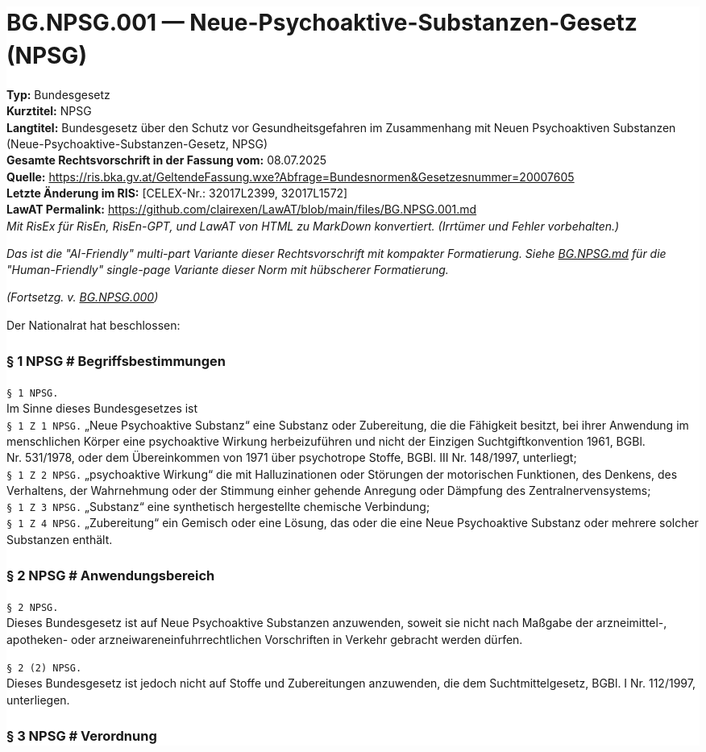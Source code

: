 # BG.NPSG.001 — Neue-Psychoaktive-Substanzen-Gesetz (NPSG)
**Typ:** Bundesgesetz  
**Kurztitel:** NPSG  
**Langtitel:** Bundesgesetz über den Schutz vor Gesundheitsgefahren im Zusammenhang mit Neuen Psychoaktiven Substanzen (Neue-Psychoaktive-Substanzen-Gesetz, NPSG)  
**Gesamte Rechtsvorschrift in der Fassung vom:** 08.07.2025  
**Quelle:** https://ris.bka.gv.at/GeltendeFassung.wxe?Abfrage=Bundesnormen&Gesetzesnummer=20007605  
**Letzte Änderung im RIS:** [CELEX-Nr.: 32017L2399, 32017L1572]  
**LawAT Permalink:** https://github.com/clairexen/LawAT/blob/main/files/BG.NPSG.001.md  
*Mit RisEx für RisEn, RisEn-GPT, und LawAT von HTML zu MarkDown konvertiert. (Irrtümer und Fehler vorbehalten.)*

*Das ist die "AI-Friendly" multi-part Variante dieser Rechtsvorschrift mit kompakter Formatierung. Siehe [BG.NPSG.md](BG.NPSG.md) für die "Human-Friendly" single-page Variante dieser Norm mit hübscherer Formatierung.*

*(Fortsetzg. v. [BG.NPSG.000](BG.NPSG.000.md))*

Der Nationalrat hat beschlossen:

### § 1 NPSG # Begriffsbestimmungen

`§ 1 NPSG.`  
Im Sinne dieses Bundesgesetzes ist  
`§ 1 Z 1 NPSG.`
„Neue Psychoaktive Substanz“ eine Substanz oder Zubereitung, die die Fähigkeit besitzt, bei ihrer Anwendung im menschlichen Körper eine psychoaktive Wirkung herbeizuführen und nicht der Einzigen Suchtgiftkonvention 1961, BGBl. Nr. 531/1978, oder dem Übereinkommen von 1971 über psychotrope Stoffe, BGBl. III Nr. 148/1997, unterliegt;  
`§ 1 Z 2 NPSG.`
„psychoaktive Wirkung“ die mit Halluzinationen oder Störungen der motorischen Funktionen, des Denkens, des Verhaltens, der Wahrnehmung oder der Stimmung einher gehende Anregung oder Dämpfung des Zentralnervensystems;  
`§ 1 Z 3 NPSG.`
„Substanz“ eine synthetisch hergestellte chemische Verbindung;  
`§ 1 Z 4 NPSG.`
„Zubereitung“ ein Gemisch oder eine Lösung, das oder die eine Neue Psychoaktive Substanz oder mehrere solcher Substanzen enthält.

### § 2 NPSG # Anwendungsbereich

`§ 2 NPSG.`  
Dieses Bundesgesetz ist auf Neue Psychoaktive Substanzen anzuwenden, soweit sie nicht nach Maßgabe der arzneimittel-, apotheken- oder arzneiwareneinfuhrrechtlichen Vorschriften in Verkehr gebracht werden dürfen.

`§ 2 (2) NPSG.`  
Dieses Bundesgesetz ist jedoch nicht auf Stoffe und Zubereitungen anzuwenden, die dem Suchtmittelgesetz, BGBl. I Nr. 112/1997, unterliegen.

### § 3 NPSG # Verordnung
